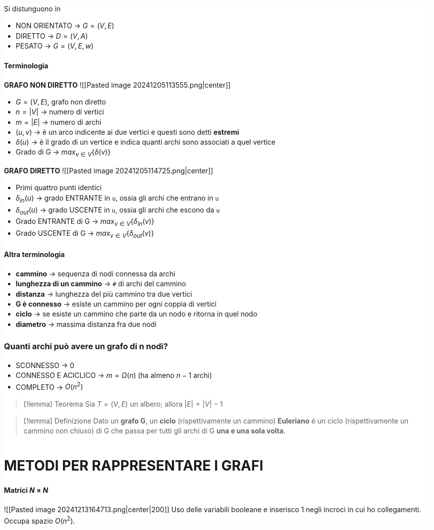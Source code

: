Si distunguono in
- NON ORIENTATO -> $G = (V, E)$
- DIRETTO -> $D = (V, A)$
- PESATO -> $G = (V, E, w)$

#### Terminologia
**GRAFO NON DIRETTO**
![[Pasted image 20241205113555.png|center]]
- $G = (V, E)$, grafo non diretto
- $n = |V|$ -> numero di vertici
- $m = |E|$ -> numero di archi
- $(u, v)$ -> è un arco indicente ai due vertici e questi sono detti **estremi**
- $\delta(u)$ -> è il grado di un vertice e indica quanti archi sono associati a quel vertice
- Grado di G -> $max_{v \in V}\{\delta(v)\}$ 

**GRAFO DIRETTO**
![[Pasted image 20241205114725.png|center]]
- Primi quattro punti identici
- $\delta_{in}(u)$ -> grado ENTRANTE in `u`, ossia gli archi che entrano in `u`
- $\delta_{out}(u)$ -> grado USCENTE in `u`, ossia gli archi che escono da `u`
- Grado ENTRANTE di G -> $max_{v \in V}\{\delta_{in}(v)\}$ 
- Grado USCENTE di G -> $max_{v \in V}\{\delta_{out}(v)\}$ 

#### Altra terminologia
- **cammino** -> sequenza di nodi connessa da archi
- **lunghezza di un cammino** -> `#` di archi del cammino
- **distanza** -> lunghezza del più cammino tra due vertici
- **G è connesso** -> esiste un cammino per ogni coppia di vertici
- **ciclo** -> se esiste un cammino che parte da un nodo e ritorna in quel nodo
- **diametro** -> massima distanza fra due nodi


### Quanti archi può avere un grafo di n nodi?
- SCONNESSO -> 0
- CONNESSO E ACICLICO -> $m = \Omega(n)$ (ha almeno $n-1$ archi)
- COMPLETO -> $O(n^2)$

>[!lemma] Teorema
>Sia $T = (V,E)$ un albero; allora $|E| = |V| - 1$

>[!lemma] Definizione
>Dato un **grafo G**, un **ciclo** (rispettivamente un cammino) **Euleriano** è un ciclo (rispettivamente un cammino non chiuso) di G che passa per tutti gli archi di G **una e una sola volta**.



# METODI PER RAPPRESENTARE I GRAFI
#### Matrici $N \times N$
![[Pasted image 20241213164713.png|center|200]]
Uso delle variabili booleane e inserisco $1$ negli incroci in cui ho collegamenti.
	Occupa spazio $O(n^2)$.
